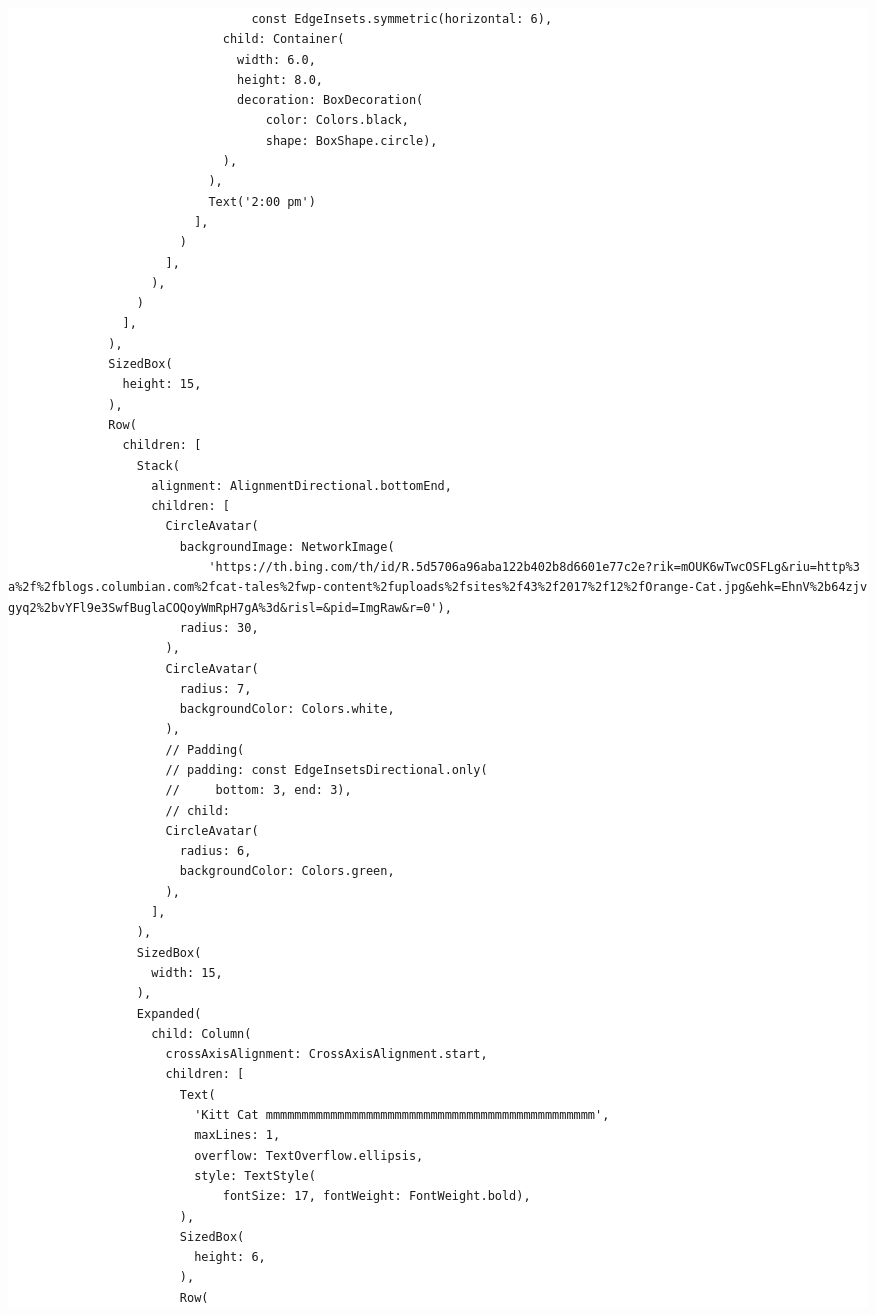                                       const EdgeInsets.symmetric(horizontal: 6),
                                  child: Container(
                                    width: 6.0,
                                    height: 8.0,
                                    decoration: BoxDecoration(
                                        color: Colors.black,
                                        shape: BoxShape.circle),
                                  ),
                                ),
                                Text('2:00 pm')
                              ],
                            )
                          ],
                        ),
                      )
                    ],
                  ),
                  SizedBox(
                    height: 15,
                  ),
                  Row(
                    children: [
                      Stack(
                        alignment: AlignmentDirectional.bottomEnd,
                        children: [
                          CircleAvatar(
                            backgroundImage: NetworkImage(
                                'https://th.bing.com/th/id/R.5d5706a96aba122b402b8d6601e77c2e?rik=mOUK6wTwcOSFLg&riu=http%3a%2f%2fblogs.columbian.com%2fcat-tales%2fwp-content%2fuploads%2fsites%2f43%2f2017%2f12%2fOrange-Cat.jpg&ehk=EhnV%2b64zjvgyq2%2bvYFl9e3SwfBuglaCOQoyWmRpH7gA%3d&risl=&pid=ImgRaw&r=0'),
                            radius: 30,
                          ),
                          CircleAvatar(
                            radius: 7,
                            backgroundColor: Colors.white,
                          ),
                          // Padding(
                          // padding: const EdgeInsetsDirectional.only(
                          //     bottom: 3, end: 3),
                          // child:
                          CircleAvatar(
                            radius: 6,
                            backgroundColor: Colors.green,
                          ),
                        ],
                      ),
                      SizedBox(
                        width: 15,
                      ),
                      Expanded(
                        child: Column(
                          crossAxisAlignment: CrossAxisAlignment.start,
                          children: [
                            Text(
                              'Kitt Cat mmmmmmmmmmmmmmmmmmmmmmmmmmmmmmmmmmmmmmmmmmmmmm',
                              maxLines: 1,
                              overflow: TextOverflow.ellipsis,
                              style: TextStyle(
                                  fontSize: 17, fontWeight: FontWeight.bold),
                            ),
                            SizedBox(
                              height: 6,
                            ),
                            Row(